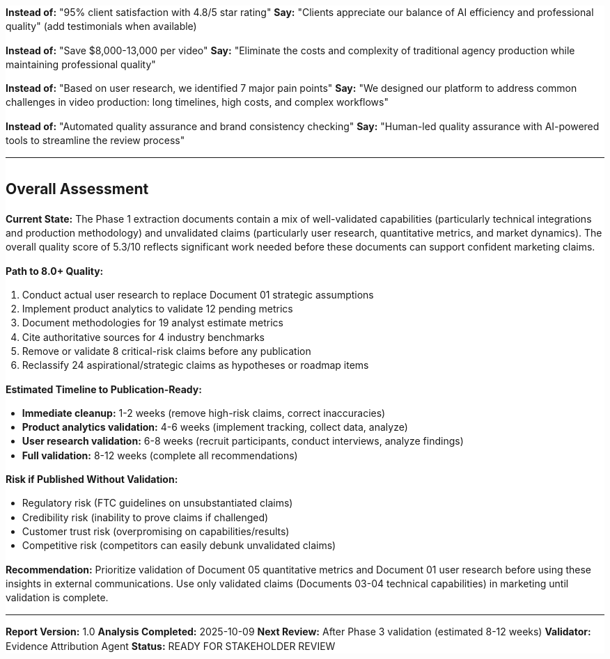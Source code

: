 **Instead of:** "95% client satisfaction with 4.8/5 star rating"
**Say:** "Clients appreciate our balance of AI efficiency and professional quality" (add testimonials when available)

**Instead of:** "Save $8,000-13,000 per video"
**Say:** "Eliminate the costs and complexity of traditional agency production while maintaining professional quality"

**Instead of:** "Based on user research, we identified 7 major pain points"
**Say:** "We designed our platform to address common challenges in video production: long timelines, high costs, and complex workflows"

**Instead of:** "Automated quality assurance and brand consistency checking"
**Say:** "Human-led quality assurance with AI-powered tools to streamline the review process"

---

## Overall Assessment

**Current State:** The Phase 1 extraction documents contain a mix of well-validated capabilities (particularly technical integrations and production methodology) and unvalidated claims (particularly user research, quantitative metrics, and market dynamics). The overall quality score of 5.3/10 reflects significant work needed before these documents can support confident marketing claims.

**Path to 8.0+ Quality:**
1. Conduct actual user research to replace Document 01 strategic assumptions
2. Implement product analytics to validate 12 pending metrics
3. Document methodologies for 19 analyst estimate metrics
4. Cite authoritative sources for 4 industry benchmarks
5. Remove or validate 8 critical-risk claims before any publication
6. Reclassify 24 aspirational/strategic claims as hypotheses or roadmap items

**Estimated Timeline to Publication-Ready:**
- **Immediate cleanup:** 1-2 weeks (remove high-risk claims, correct inaccuracies)
- **Product analytics validation:** 4-6 weeks (implement tracking, collect data, analyze)
- **User research validation:** 6-8 weeks (recruit participants, conduct interviews, analyze findings)
- **Full validation:** 8-12 weeks (complete all recommendations)

**Risk if Published Without Validation:**
- Regulatory risk (FTC guidelines on unsubstantiated claims)
- Credibility risk (inability to prove claims if challenged)
- Customer trust risk (overpromising on capabilities/results)
- Competitive risk (competitors can easily debunk unvalidated claims)

**Recommendation:** Prioritize validation of Document 05 quantitative metrics and Document 01 user research before using these insights in external communications. Use only validated claims (Documents 03-04 technical capabilities) in marketing until validation is complete.

---

**Report Version:** 1.0
**Analysis Completed:** 2025-10-09
**Next Review:** After Phase 3 validation (estimated 8-12 weeks)
**Validator:** Evidence Attribution Agent
**Status:** READY FOR STAKEHOLDER REVIEW
